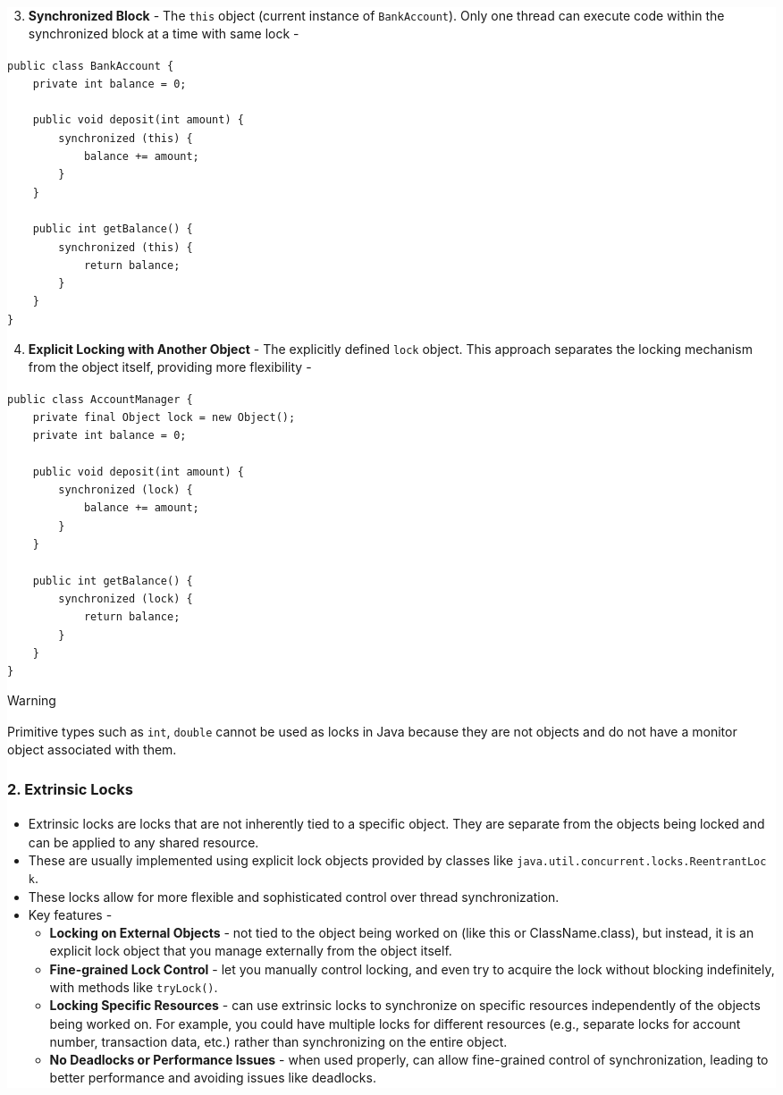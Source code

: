3. **Synchronized Block** - The `this` object (current instance of `BankAccount`). Only one thread can execute code within the synchronized block at a time with same lock -
```
public class BankAccount {
    private int balance = 0;

    public void deposit(int amount) {
        synchronized (this) {
            balance += amount;
        }
    }

    public int getBalance() {
        synchronized (this) {
            return balance;
        }
    }
}
```

4. **Explicit Locking with Another Object** - The explicitly defined `lock` object. This approach separates the locking mechanism from the object itself, providing more flexibility -
```
public class AccountManager {
    private final Object lock = new Object();
    private int balance = 0;

    public void deposit(int amount) {
        synchronized (lock) {
            balance += amount;
        }
    }

    public int getBalance() {
        synchronized (lock) {
            return balance;
        }
    }
}
```

> [!WARNING]
> Primitive types such as `int`, `double` cannot be used as locks in Java because they are not objects and do not have a monitor object associated with them.

### 2. **Extrinsic Locks**
- Extrinsic locks are locks that are not inherently tied to a specific object. They are separate from the objects being locked and can be applied to any shared resource.
- These are usually implemented using explicit lock objects provided by classes like `java.util.concurrent.locks.ReentrantLock`.
- These locks allow for more flexible and sophisticated control over thread synchronization.
- Key features -
    - **Locking on External Objects** - not tied to the object being worked on (like this or ClassName.class), but instead, it is an explicit lock object that you manage externally from the object itself.
    - **Fine-grained Lock Control** - let you manually control locking, and even try to acquire the lock without blocking indefinitely, with methods like `tryLock()`.
    - **Locking Specific Resources** - can use extrinsic locks to synchronize on specific resources independently of the objects being worked on. For example, you could have multiple locks for different resources (e.g., separate locks for account number, transaction data, etc.) rather than synchronizing on the entire object.
    - **No Deadlocks or Performance Issues** - when used properly, can allow fine-grained control of synchronization, leading to better performance and avoiding issues like deadlocks.
    